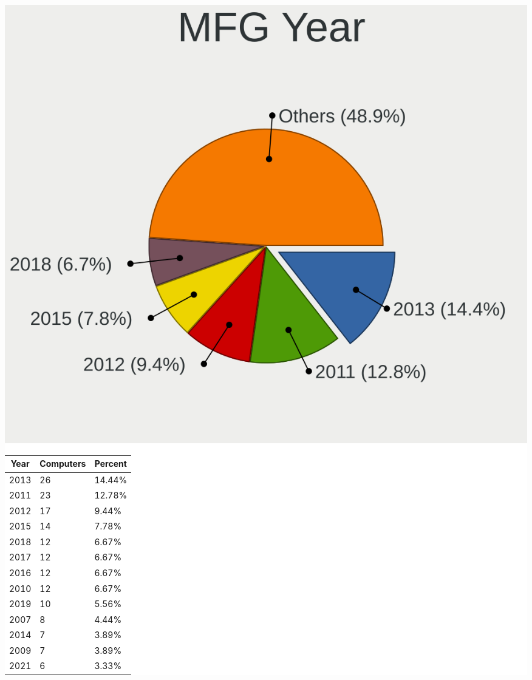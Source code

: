 ![MFG Year](./images/pie_chart/node_year.svg)


| Year    | Computers | Percent |
|---------|-----------|---------|
| 2013    | 26        | 14.44%  |
| 2011    | 23        | 12.78%  |
| 2012    | 17        | 9.44%   |
| 2015    | 14        | 7.78%   |
| 2018    | 12        | 6.67%   |
| 2017    | 12        | 6.67%   |
| 2016    | 12        | 6.67%   |
| 2010    | 12        | 6.67%   |
| 2019    | 10        | 5.56%   |
| 2007    | 8         | 4.44%   |
| 2014    | 7         | 3.89%   |
| 2009    | 7         | 3.89%   |
| 2021    | 6         | 3.33%   |